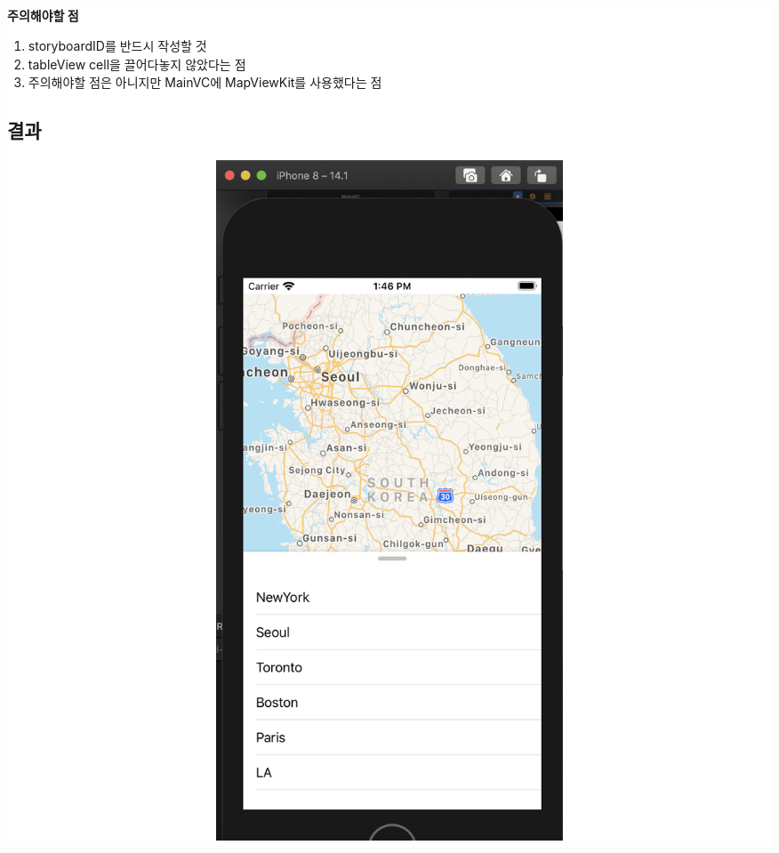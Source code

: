 **주의해야할 점**

1. storyboardID를 반드시 작성할 것
2. tableView cell을 끌어다놓지 않았다는 점
3. 주의해야할 점은 아니지만 MainVC에 MapViewKit를 사용했다는 점



## 결과

<center>
<figure>
<img src="/assets/post-img/project/4.png" alt="" width="50%">